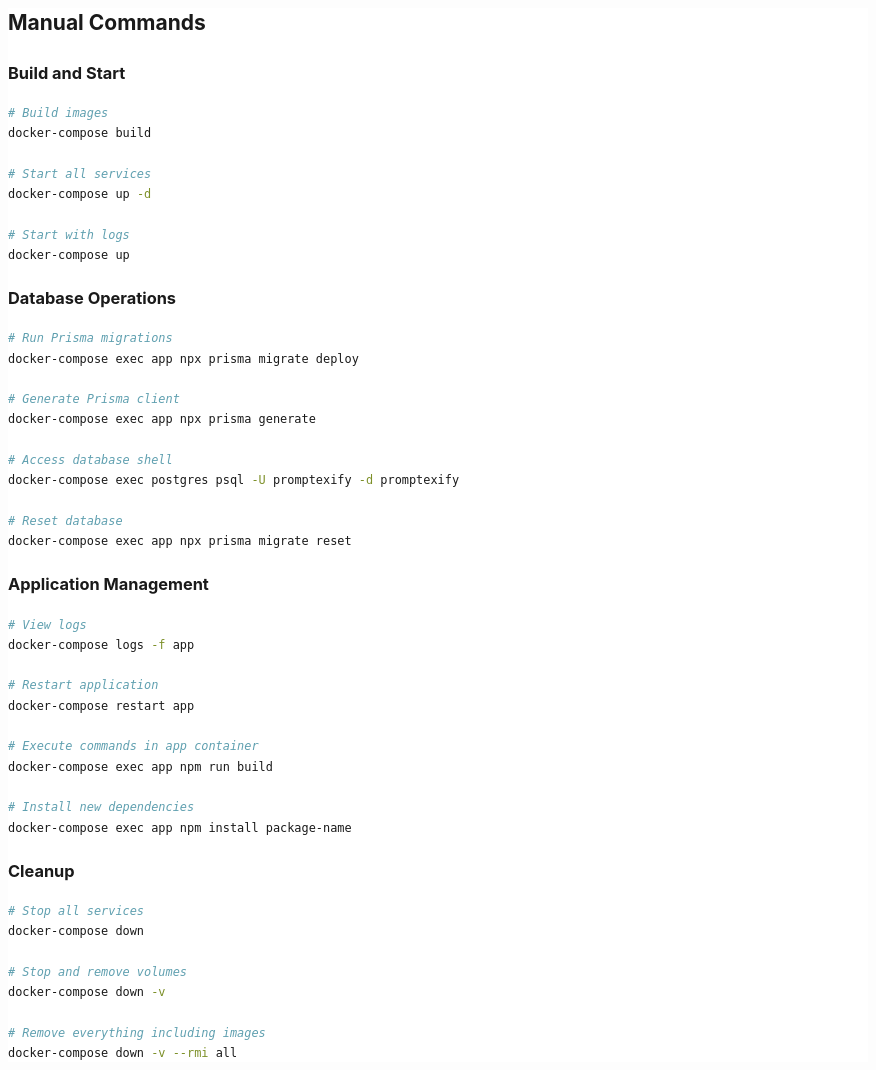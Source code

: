 ## Manual Commands

### Build and Start

```bash
# Build images
docker-compose build

# Start all services
docker-compose up -d

# Start with logs
docker-compose up
```

### Database Operations

```bash
# Run Prisma migrations
docker-compose exec app npx prisma migrate deploy

# Generate Prisma client
docker-compose exec app npx prisma generate

# Access database shell
docker-compose exec postgres psql -U promptexify -d promptexify

# Reset database
docker-compose exec app npx prisma migrate reset
```

### Application Management

```bash
# View logs
docker-compose logs -f app

# Restart application
docker-compose restart app

# Execute commands in app container
docker-compose exec app npm run build

# Install new dependencies
docker-compose exec app npm install package-name
```

### Cleanup

```bash
# Stop all services
docker-compose down

# Stop and remove volumes
docker-compose down -v

# Remove everything including images
docker-compose down -v --rmi all
```
